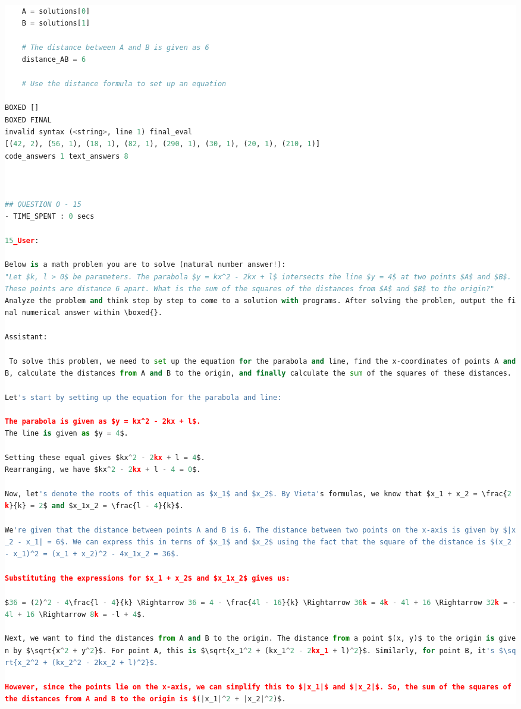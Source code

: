 ```python
    A = solutions[0]
    B = solutions[1]

    # The distance between A and B is given as 6
    distance_AB = 6

    # Use the distance formula to set up an equation

BOXED []
BOXED FINAL 
invalid syntax (<string>, line 1) final_eval
[(42, 2), (56, 1), (18, 1), (82, 1), (290, 1), (30, 1), (20, 1), (210, 1)]
code_answers 1 text_answers 8



## QUESTION 0 - 15 
- TIME_SPENT : 0 secs

15_User:

Below is a math problem you are to solve (natural number answer!):
"Let $k, l > 0$ be parameters. The parabola $y = kx^2 - 2kx + l$ intersects the line $y = 4$ at two points $A$ and $B$. These points are distance 6 apart. What is the sum of the squares of the distances from $A$ and $B$ to the origin?"
Analyze the problem and think step by step to come to a solution with programs. After solving the problem, output the final numerical answer within \boxed{}.

Assistant:

 To solve this problem, we need to set up the equation for the parabola and line, find the x-coordinates of points A and B, calculate the distances from A and B to the origin, and finally calculate the sum of the squares of these distances.

Let's start by setting up the equation for the parabola and line:

The parabola is given as $y = kx^2 - 2kx + l$.
The line is given as $y = 4$.

Setting these equal gives $kx^2 - 2kx + l = 4$.
Rearranging, we have $kx^2 - 2kx + l - 4 = 0$.

Now, let's denote the roots of this equation as $x_1$ and $x_2$. By Vieta's formulas, we know that $x_1 + x_2 = \frac{2k}{k} = 2$ and $x_1x_2 = \frac{l - 4}{k}$.

We're given that the distance between points A and B is 6. The distance between two points on the x-axis is given by $|x_2 - x_1| = 6$. We can express this in terms of $x_1$ and $x_2$ using the fact that the square of the distance is $(x_2 - x_1)^2 = (x_1 + x_2)^2 - 4x_1x_2 = 36$.

Substituting the expressions for $x_1 + x_2$ and $x_1x_2$ gives us:

$36 = (2)^2 - 4\frac{l - 4}{k} \Rightarrow 36 = 4 - \frac{4l - 16}{k} \Rightarrow 36k = 4k - 4l + 16 \Rightarrow 32k = -4l + 16 \Rightarrow 8k = -l + 4$.

Next, we want to find the distances from A and B to the origin. The distance from a point $(x, y)$ to the origin is given by $\sqrt{x^2 + y^2}$. For point A, this is $\sqrt{x_1^2 + (kx_1^2 - 2kx_1 + l)^2}$. Similarly, for point B, it's $\sqrt{x_2^2 + (kx_2^2 - 2kx_2 + l)^2}$.

However, since the points lie on the x-axis, we can simplify this to $|x_1|$ and $|x_2|$. So, the sum of the squares of the distances from A and B to the origin is $(|x_1|^2 + |x_2|^2)$.

```
